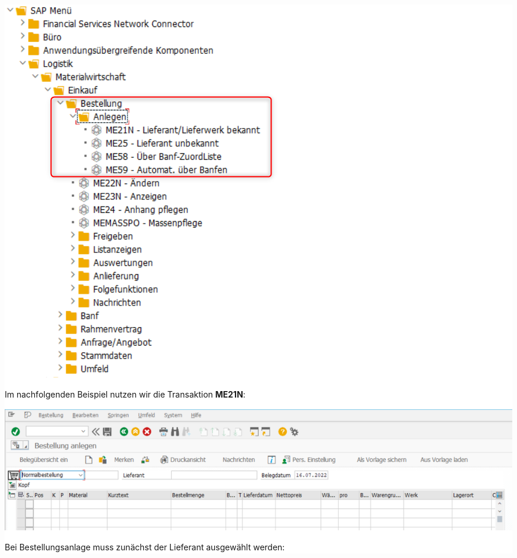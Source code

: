 ![PO TCodes](/documents/chapter_1/images/PO_tcodes.png)

Im nachfolgenden Beispiel nutzen wir die Transaktion **ME21N**:

![PO Creation](/documents/chapter_1/images/PO_creation.png)

Bei Bestellungsanlage muss zunächst der Lieferant ausgewählt werden:
